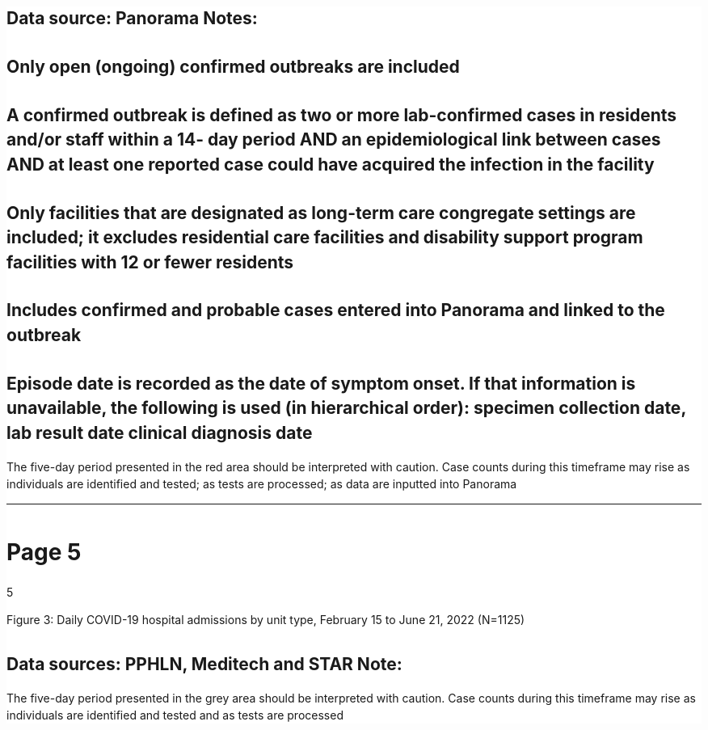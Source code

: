  
 
Data source: Panorama 
Notes: 
- 
Only open (ongoing) confirmed outbreaks are included 
- 
A confirmed outbreak is defined as two or more lab-confirmed cases in residents and/or staff within a 14-
day period AND an epidemiological link between cases AND at least one reported case could have acquired 
the infection in the facility 
- 
Only facilities that are designated as long-term care congregate settings are included; it excludes residential 
care facilities and disability support program facilities with 12 or fewer residents 
- 
Includes confirmed and probable cases entered into Panorama and linked to the outbreak 
- 
Episode date is recorded as the date of symptom onset. If that information is unavailable, the following is 
used (in hierarchical order): specimen collection date, lab result date clinical diagnosis date  
- 
The five-day period presented in the red area should be interpreted with caution. Case counts during this 
timeframe may rise as individuals are identified and tested; as tests are processed; as data are inputted into 
Panorama

---

# Page 5

5 
 
Figure 3: Daily COVID-19 hospital admissions by unit type, February 15 to June 
21, 2022 (N=1125) 
 
 
 
 
Data sources: PPHLN, Meditech and STAR 
Note:  
- 
The five-day period presented in the grey area should be interpreted with caution. Case counts during this 
timeframe may rise as individuals are identified and tested and as tests are processed 
 
 
 
 
 
 
 
 
 
 
 
 